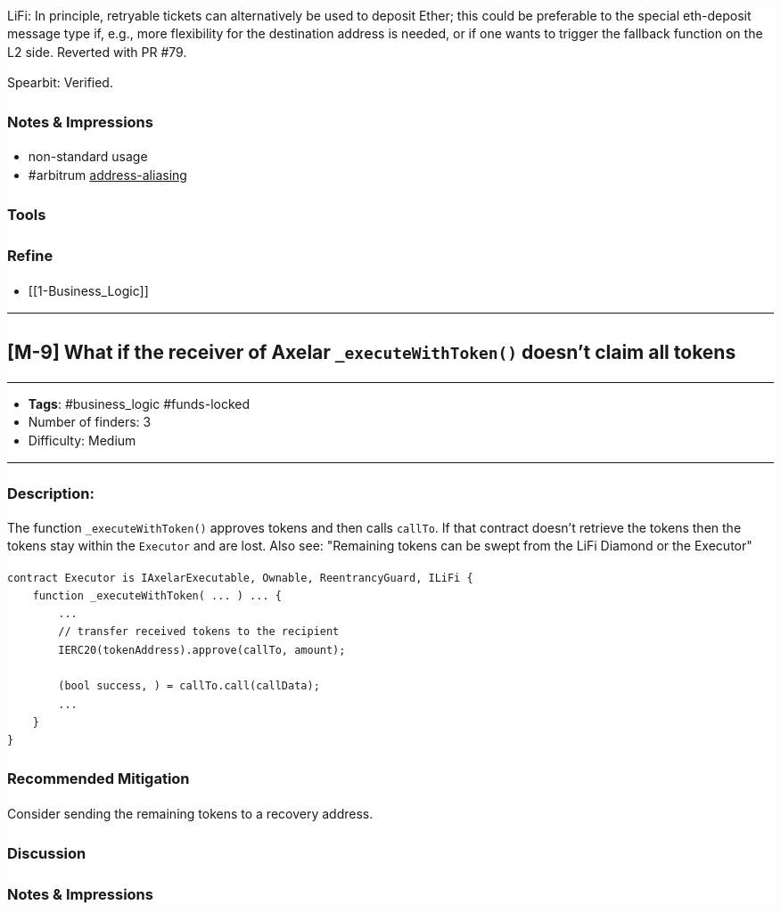 LiFi: In principle, retryable tickets can alternatively be used to deposit Ether; this could be preferable to the special eth-deposit message type if, e.g., more flexibility for the destination address is needed, or if one wants to trigger the fallback function on the L2 side. Reverted with PR #79. 

Spearbit: Verified.

### Notes & Impressions

- non-standard usage
- #arbitrum [address-aliasing](https://docs.arbitrum.io/how-arbitrum-works/l1-to-l2-messaging#address-aliasing)

### Tools
### Refine

- [[1-Business_Logic]]

---
## [M-9] What if the receiver of Axelar `_executeWithToken()` doesn’t claim all tokens
----
- **Tags**: #business_logic #funds-locked 
- Number of finders: 3
- Difficulty: Medium
---
### Description: 

The function `_executeWithToken()` approves tokens and then calls `callTo`. If that contract doesn’t retrieve the tokens then the tokens stay within the `Executor` and are lost. Also see: "Remaining tokens can be swept from the LiFi Diamond or the Executor"

```solildity
contract Executor is IAxelarExecutable, Ownable, ReentrancyGuard, ILiFi {
    function _executeWithToken( ... ) ... {
		...
        // transfer received tokens to the recipient
        IERC20(tokenAddress).approve(callTo, amount);

        (bool success, ) = callTo.call(callData);
        ...
    }
}
```
### Recommended Mitigation

Consider sending the remaining tokens to a recovery address. 
### Discussion

### Notes & Impressions
